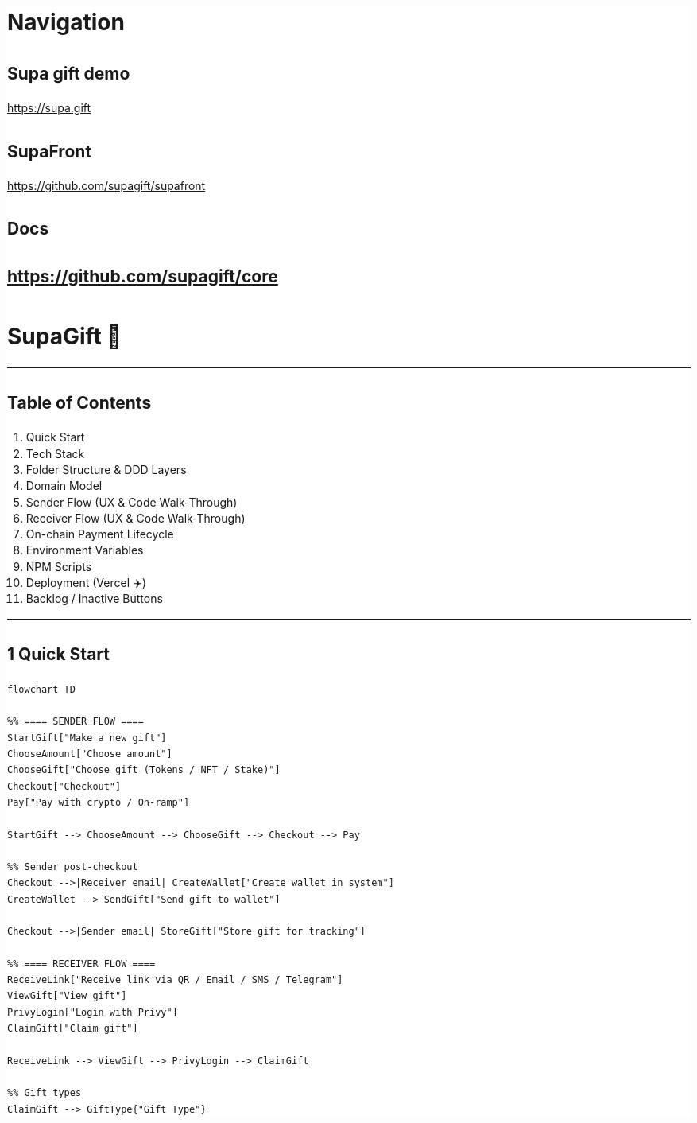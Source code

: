 # Navigation
## Supa gift demo
https://supa.gift
## SupaFront
https://github.com/supagift/supafront
## Docs
https://github.com/supagift/core
---

# SupaGift 🎁

---

## Table of Contents
1. Quick Start
2. Tech Stack
3. Folder Structure & DDD Layers
4. Domain Model
5. Sender Flow (UX & Code Walk-Through)
6. Receiver Flow (UX & Code Walk-Through)
7. On-chain Payment Lifecycle
8. Environment Variables
9. NPM Scripts
10. Deployment (Vercel ✈️)
11. Backlog / Inactive Buttons

---

## 1  Quick Start
```mermaid
flowchart TD

%% ==== SENDER FLOW ====
StartGift["Make a new gift"]
ChooseAmount["Choose amount"]
ChooseGift["Choose gift (Tokens / NFT / Stake)"]
Checkout["Checkout"]
Pay["Pay with crypto / On-ramp"]

StartGift --> ChooseAmount --> ChooseGift --> Checkout --> Pay

%% Sender post-checkout
Checkout -->|Receiver email| CreateWallet["Create wallet in system"]
CreateWallet --> SendGift["Send gift to wallet"]

Checkout -->|Sender email| StoreGift["Store gift for tracking"]

%% ==== RECEIVER FLOW ====
ReceiveLink["Receive link via QR / Email / SMS / Telegram"]
ViewGift["View gift"]
PrivyLogin["Login with Privy"]
ClaimGift["Claim gift"]

ReceiveLink --> ViewGift --> PrivyLogin --> ClaimGift

%% Gift types
ClaimGift --> GiftType{"Gift Type"}
```